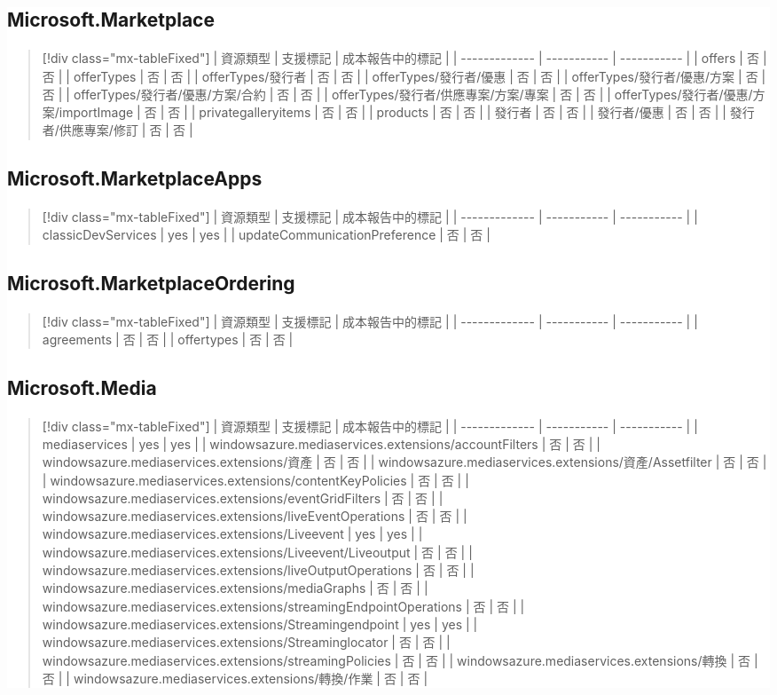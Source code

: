 ## <a name="microsoftmarketplace"></a>Microsoft.Marketplace

> [!div class="mx-tableFixed"]
> | 資源類型 | 支援標記 | 成本報告中的標記 |
> | ------------- | ----------- | ----------- |
> | offers | 否 | 否 |
> | offerTypes | 否 | 否 |
> | offerTypes/發行者 | 否 | 否 |
> | offerTypes/發行者/優惠 | 否 | 否 |
> | offerTypes/發行者/優惠/方案 | 否 | 否 |
> | offerTypes/發行者/優惠/方案/合約 | 否 | 否 |
> | offerTypes/發行者/供應專案/方案/專案 | 否 | 否 |
> | offerTypes/發行者/優惠/方案/importImage | 否 | 否 |
> | privategalleryitems | 否 | 否 |
> | products | 否 | 否 |
> | 發行者 | 否 | 否 |
> | 發行者/優惠 | 否 | 否 |
> | 發行者/供應專案/修訂 | 否 | 否 |

## <a name="microsoftmarketplaceapps"></a>Microsoft.MarketplaceApps

> [!div class="mx-tableFixed"]
> | 資源類型 | 支援標記 | 成本報告中的標記 |
> | ------------- | ----------- | ----------- |
> | classicDevServices | yes | yes |
> | updateCommunicationPreference | 否 | 否 |

## <a name="microsoftmarketplaceordering"></a>Microsoft.MarketplaceOrdering

> [!div class="mx-tableFixed"]
> | 資源類型 | 支援標記 | 成本報告中的標記 |
> | ------------- | ----------- | ----------- |
> | agreements | 否 | 否 |
> | offertypes | 否 | 否 |

## <a name="microsoftmedia"></a>Microsoft.Media

> [!div class="mx-tableFixed"]
> | 資源類型 | 支援標記 | 成本報告中的標記 |
> | ------------- | ----------- | ----------- |
> | mediaservices | yes | yes |
> | windowsazure.mediaservices.extensions/accountFilters | 否 | 否 |
> | windowsazure.mediaservices.extensions/資產 | 否 | 否 |
> | windowsazure.mediaservices.extensions/資產/Assetfilter | 否 | 否 |
> | windowsazure.mediaservices.extensions/contentKeyPolicies | 否 | 否 |
> | windowsazure.mediaservices.extensions/eventGridFilters | 否 | 否 |
> | windowsazure.mediaservices.extensions/liveEventOperations | 否 | 否 |
> | windowsazure.mediaservices.extensions/Liveevent | yes | yes |
> | windowsazure.mediaservices.extensions/Liveevent/Liveoutput | 否 | 否 |
> | windowsazure.mediaservices.extensions/liveOutputOperations | 否 | 否 |
> | windowsazure.mediaservices.extensions/mediaGraphs | 否 | 否 |
> | windowsazure.mediaservices.extensions/streamingEndpointOperations | 否 | 否 |
> | windowsazure.mediaservices.extensions/Streamingendpoint | yes | yes |
> | windowsazure.mediaservices.extensions/Streaminglocator | 否 | 否 |
> | windowsazure.mediaservices.extensions/streamingPolicies | 否 | 否 |
> | windowsazure.mediaservices.extensions/轉換 | 否 | 否 |
> | windowsazure.mediaservices.extensions/轉換/作業 | 否 | 否 |
